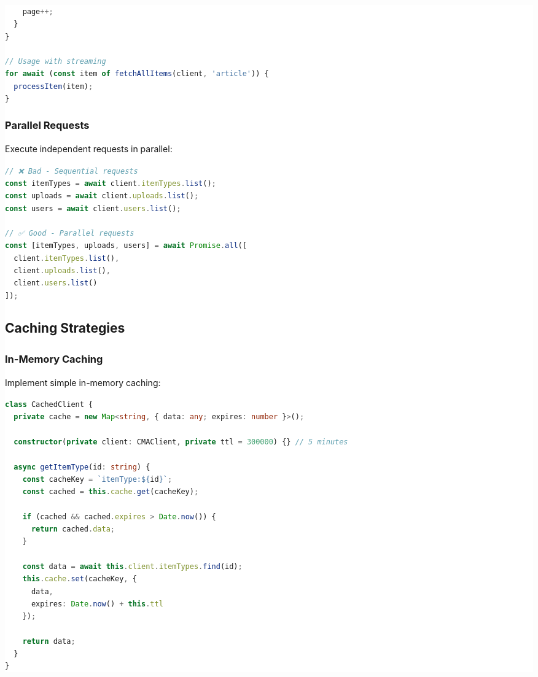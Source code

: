 ```typescript
    page++;
  }
}

// Usage with streaming
for await (const item of fetchAllItems(client, 'article')) {
  processItem(item);
}
```

### Parallel Requests

Execute independent requests in parallel:

```typescript
// ❌ Bad - Sequential requests
const itemTypes = await client.itemTypes.list();
const uploads = await client.uploads.list();
const users = await client.users.list();

// ✅ Good - Parallel requests
const [itemTypes, uploads, users] = await Promise.all([
  client.itemTypes.list(),
  client.uploads.list(),
  client.users.list()
]);
```

## Caching Strategies

### In-Memory Caching

Implement simple in-memory caching:

```typescript
class CachedClient {
  private cache = new Map<string, { data: any; expires: number }>();
  
  constructor(private client: CMAClient, private ttl = 300000) {} // 5 minutes
  
  async getItemType(id: string) {
    const cacheKey = `itemType:${id}`;
    const cached = this.cache.get(cacheKey);
    
    if (cached && cached.expires > Date.now()) {
      return cached.data;
    }
    
    const data = await this.client.itemTypes.find(id);
    this.cache.set(cacheKey, {
      data,
      expires: Date.now() + this.ttl
    });
    
    return data;
  }
}
```
